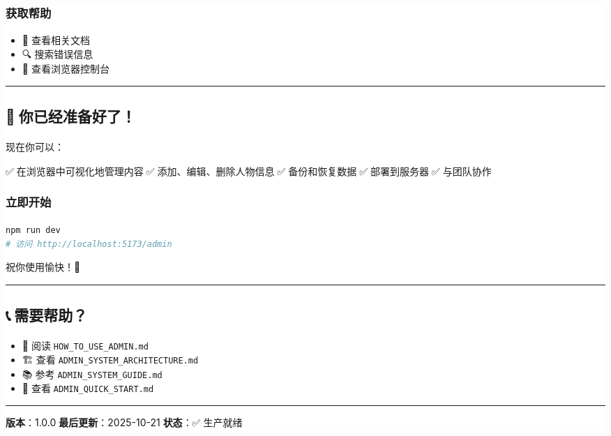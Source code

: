 ### 获取帮助

- 📖 查看相关文档
- 🔍 搜索错误信息
- 💬 查看浏览器控制台

---

## 🎉 你已经准备好了！

现在你可以：

✅ 在浏览器中可视化地管理内容
✅ 添加、编辑、删除人物信息
✅ 备份和恢复数据
✅ 部署到服务器
✅ 与团队协作

### 立即开始

```bash
npm run dev
# 访问 http://localhost:5173/admin
```

祝你使用愉快！🎊

---

## 📞 需要帮助？

- 📖 阅读 `HOW_TO_USE_ADMIN.md`
- 🏗️ 查看 `ADMIN_SYSTEM_ARCHITECTURE.md`
- 📚 参考 `ADMIN_SYSTEM_GUIDE.md`
- 🚀 查看 `ADMIN_QUICK_START.md`

---

**版本**：1.0.0
**最后更新**：2025-10-21
**状态**：✅ 生产就绪

